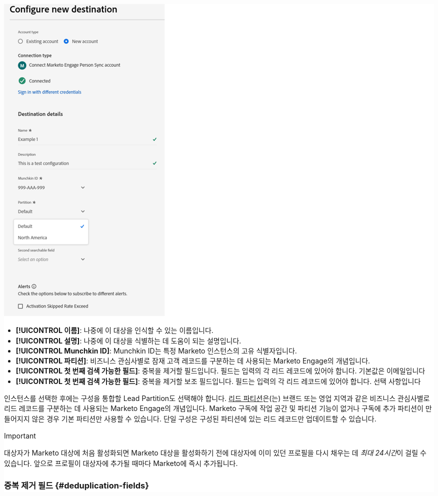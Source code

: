 ![대상에 연결](../../assets/catalog/adobe/marketo-engage-person-sync/connect-to-destination.png)

* **[!UICONTROL 이름]**: 나중에 이 대상을 인식할 수 있는 이름입니다.
* **[!UICONTROL 설명]**: 나중에 이 대상을 식별하는 데 도움이 되는 설명입니다.
* **[!UICONTROL Munchkin ID]**: Munchkin ID는 특정 Marketo 인스턴스의 고유 식별자입니다.
* **[!UICONTROL 파티션]**: 비즈니스 관심사별로 잠재 고객 레코드를 구분하는 데 사용되는 Marketo Engage의 개념입니다.
* **[!UICONTROL 첫 번째 검색 가능한 필드]**: 중복을 제거할 필드입니다. 필드는 입력의 각 리드 레코드에 있어야 합니다. 기본값은 이메일입니다
* **[!UICONTROL 첫 번째 검색 가능한 필드]**: 중복을 제거할 보조 필드입니다. 필드는 입력의 각 리드 레코드에 있어야 합니다. 선택 사항입니다

인스턴스를 선택한 후에는 구성을 통합할 Lead Partition도 선택해야 합니다. [리드 파티션](https://experienceleague.adobe.com/en/docs/marketo/using/product-docs/administration/workspaces-and-person-partitions/understanding-workspaces-and-person-partitions)은(는) 브랜드 또는 영업 지역과 같은 비즈니스 관심사별로 리드 레코드를 구분하는 데 사용되는 Marketo Engage의 개념입니다. Marketo 구독에 작업 공간 및 파티션 기능이 없거나 구독에 추가 파티션이 만들어지지 않은 경우 기본 파티션만 사용할 수 있습니다. 단일 구성은 구성된 파티션에 있는 리드 레코드만 업데이트할 수 있습니다.

>[!IMPORTANT]
> 
>대상자가 Marketo 대상에 처음 활성화되면 Marketo 대상을 활성화하기 전에 대상자에 이미 있던 프로필을 다시 채우는 데 *최대 24시간*&#x200B;이 걸릴 수 있습니다. 앞으로 프로필이 대상자에 추가될 때마다 Marketo에 즉시 추가됩니다.

### 중복 제거 필드 {#deduplication-fields}
